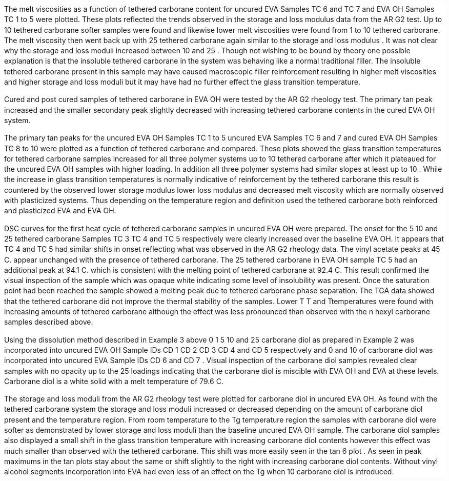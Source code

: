 The melt viscosities as a function of tethered carborane content for uncured EVA Samples TC 6 and TC 7 and EVA OH Samples TC 1 to 5 were plotted. These plots reflected the trends observed in the storage and loss modulus data from the AR G2 test. Up to 10 tethered carborane softer samples were found and likewise lower melt viscosities were found from 1 to 10 tethered carborane. The melt viscosity then went back up with 25 tethered carborane again similar to the storage and loss modulus . It was not clear why the storage and loss moduli increased between 10 and 25 . Though not wishing to be bound by theory one possible explanation is that the insoluble tethered carborane in the system was behaving like a normal traditional filler. The insoluble tethered carborane present in this sample may have caused macroscopic filler reinforcement resulting in higher melt viscosities and higher storage and loss moduli but it may have had no further effect the glass transition temperature.

Cured and post cured samples of tethered carborane in EVA OH were tested by the AR G2 rheology test. The primary tan peak increased and the smaller secondary peak slightly decreased with increasing tethered carborane contents in the cured EVA OH system.

The primary tan peaks for the uncured EVA OH Samples TC 1 to 5 uncured EVA Samples TC 6 and 7 and cured EVA OH Samples TC 8 to 10 were plotted as a function of tethered carborane and compared. These plots showed the glass transition temperatures for tethered carborane samples increased for all three polymer systems up to 10 tethered carborane after which it plateaued for the uncured EVA OH samples with higher loading. In addition all three polymer systems had similar slopes at least up to 10 . While the increase in glass transition temperatures is normally indicative of reinforcement by the tethered carborane this result is countered by the observed lower storage modulus lower loss modulus and decreased melt viscosity which are normally observed with plasticized systems. Thus depending on the temperature region and definition used the tethered carborane both reinforced and plasticized EVA and EVA OH.

DSC curves for the first heat cycle of tethered carborane samples in uncured EVA OH were prepared. The onset for the 5 10 and 25 tethered carborane Samples TC 3 TC 4 and TC 5 respectively were clearly increased over the baseline EVA OH. It appears that TC 4 and TC 5 had similar shifts in onset reflecting what was observed in the AR G2 rheology data. The vinyl acetate peaks at 45 C. appear unchanged with the presence of tethered carborane. The 25 tethered carborane in EVA OH sample TC 5 had an additional peak at 94.1 C. which is consistent with the melting point of tethered carborane at 92.4 C. This result confirmed the visual inspection of the sample which was opaque white indicating some level of insolubility was present. Once the saturation point had been reached the sample showed a melting peak due to tethered carborane phase separation. The TGA data showed that the tethered carborane did not improve the thermal stability of the samples. Lower T T and Ttemperatures were found with increasing amounts of tethered carborane although the effect was less pronounced than observed with the n hexyl carborane samples described above.

Using the dissolution method described in Example 3 above 0 1 5 10 and 25 carborane diol as prepared in Example 2 was incorporated into uncured EVA OH Sample IDs CD 1 CD 2 CD 3 CD 4 and CD 5 respectively and 0 and 10 of carborane diol was incorporated into uncured EVA Sample IDs CD 6 and CD 7 . Visual inspection of the carborane diol samples revealed clear samples with no opacity up to the 25 loadings indicating that the carborane diol is miscible with EVA OH and EVA at these levels. Carborane diol is a white solid with a melt temperature of 79.6 C.

The storage and loss moduli from the AR G2 rheology test were plotted for carborane diol in uncured EVA OH. As found with the tethered carborane system the storage and loss moduli increased or decreased depending on the amount of carborane diol present and the temperature region. From room temperature to the Tg temperature region the samples with carborane diol were softer as demonstrated by lower storage and loss moduli than the baseline uncured EVA OH sample. The carborane diol samples also displayed a small shift in the glass transition temperature with increasing carborane diol contents however this effect was much smaller than observed with the tethered carborane. This shift was more easily seen in the tan 6 plot . As seen in peak maximums in the tan plots stay about the same or shift slightly to the right with increasing carborane diol contents. Without vinyl alcohol segments incorporation into EVA had even less of an effect on the Tg when 10 carborane diol is introduced.
